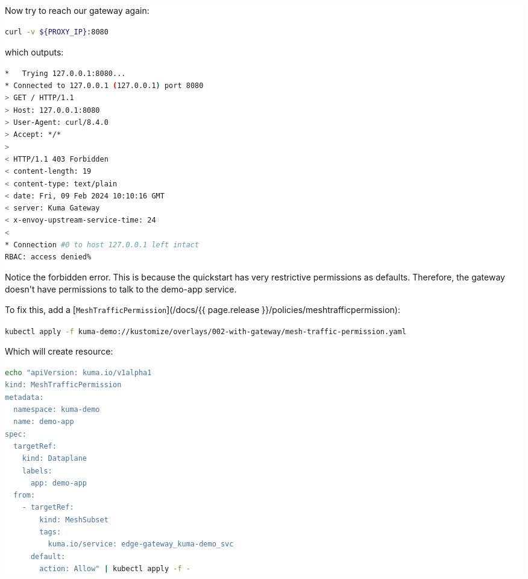 Now try to reach our gateway again: 
```sh
curl -v ${PROXY_IP}:8080
```

which outputs:
```sh
*   Trying 127.0.0.1:8080...
* Connected to 127.0.0.1 (127.0.0.1) port 8080
> GET / HTTP/1.1
> Host: 127.0.0.1:8080
> User-Agent: curl/8.4.0
> Accept: */*
>
< HTTP/1.1 403 Forbidden
< content-length: 19
< content-type: text/plain
< date: Fri, 09 Feb 2024 10:10:16 GMT
< server: Kuma Gateway
< x-envoy-upstream-service-time: 24
<
* Connection #0 to host 127.0.0.1 left intact
RBAC: access denied%
```

Notice the forbidden error.
This is because the quickstart has very restrictive permissions as defaults.
Therefore, the gateway doesn't have permissions to talk to the demo-app service.

To fix this, add a [`MeshTrafficPermission`](/docs/{{ page.release }}/policies/meshtrafficpermission):

```sh
kubectl apply -f kuma-demo://kustomize/overlays/002-with-gateway/mesh-traffic-permission.yaml
```

Which will create resource:

```sh
echo "apiVersion: kuma.io/v1alpha1
kind: MeshTrafficPermission
metadata:
  namespace: kuma-demo 
  name: demo-app
spec:
  targetRef:
    kind: Dataplane
    labels:
      app: demo-app
  from:
    - targetRef:
        kind: MeshSubset
        tags: 
          kuma.io/service: edge-gateway_kuma-demo_svc 
      default:
        action: Allow" | kubectl apply -f -
```
